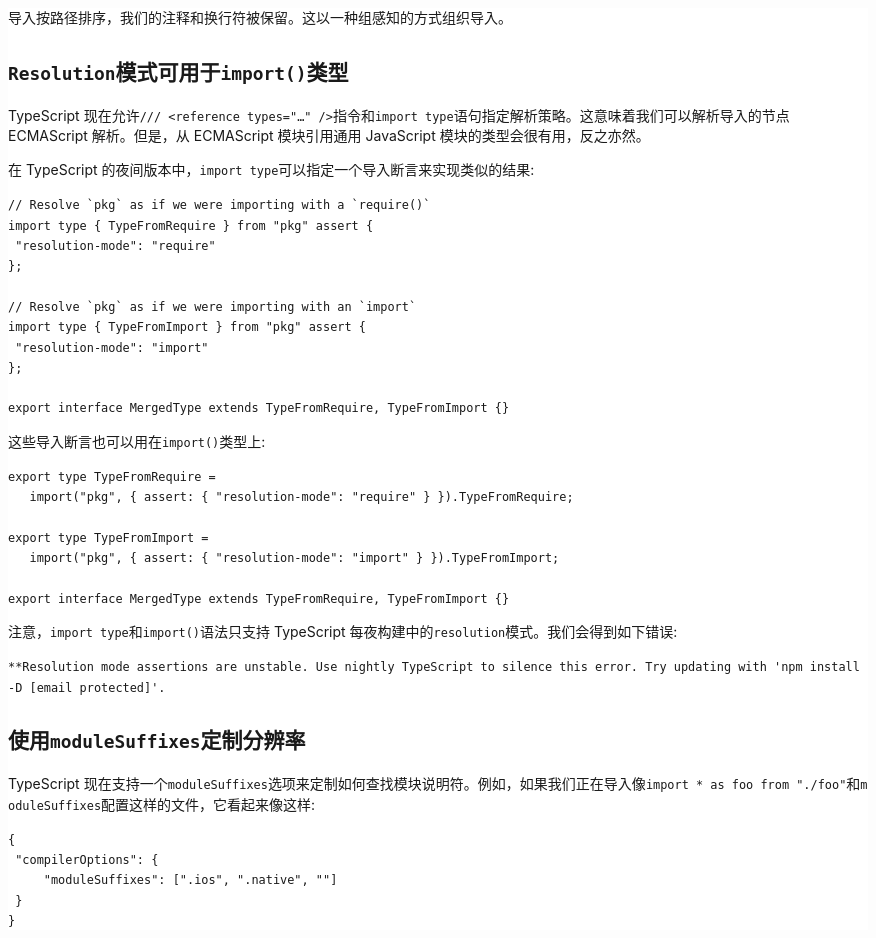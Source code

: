 导入按路径排序，我们的注释和换行符被保留。这以一种组感知的方式组织导入。

## `Resolution`模式可用于`import()`类型

TypeScript 现在允许`/// <reference types="…" />`指令和`import type`语句指定解析策略。这意味着我们可以解析导入的节点 ECMAScript 解析。但是，从 ECMAScript 模块引用通用 JavaScript 模块的类型会很有用，反之亦然。

在 TypeScript 的夜间版本中，`import type`可以指定一个导入断言来实现类似的结果:

```
// Resolve `pkg` as if we were importing with a `require()`
import type { TypeFromRequire } from "pkg" assert {
 "resolution-mode": "require"
};

// Resolve `pkg` as if we were importing with an `import`
import type { TypeFromImport } from "pkg" assert {
 "resolution-mode": "import"
};

export interface MergedType extends TypeFromRequire, TypeFromImport {}

```

这些导入断言也可以用在`import()`类型上:

```
export type TypeFromRequire =
   import("pkg", { assert: { "resolution-mode": "require" } }).TypeFromRequire;

export type TypeFromImport =
   import("pkg", { assert: { "resolution-mode": "import" } }).TypeFromImport;

export interface MergedType extends TypeFromRequire, TypeFromImport {}

```

注意，`import type`和`import()`语法只支持 TypeScript 每夜构建中的`resolution`模式。我们会得到如下错误:

```
**Resolution mode assertions are unstable. Use nightly TypeScript to silence this error. Try updating with 'npm install -D [email protected]'.

```

## 使用`moduleSuffixes`定制分辨率

TypeScript 现在支持一个`moduleSuffixes`选项来定制如何查找模块说明符。例如，如果我们正在导入像`import * as foo from "./foo"`和`moduleSuffixes`配置这样的文件，它看起来像这样:

```
{
 "compilerOptions": {
     "moduleSuffixes": [".ios", ".native", ""]
 }
}

```


 [key]: objectKey,